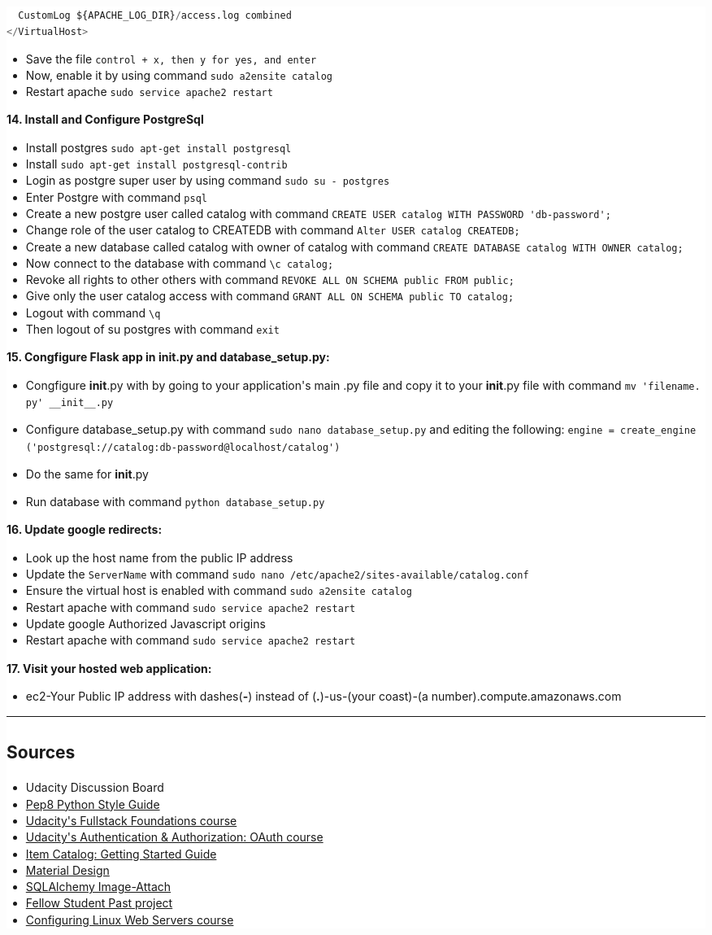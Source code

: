 ```python
  CustomLog ${APACHE_LOG_DIR}/access.log combined
</VirtualHost>
```
* Save the file `control + x, then y for yes, and enter`
* Now, enable it by using command `sudo a2ensite catalog`
* Restart apache `sudo service apache2 restart`

**14. Install and Configure PostgreSql**

* Install postgres `sudo apt-get install postgresql`
* Install `sudo apt-get install postgresql-contrib`
* Login as postgre super user by using command `sudo su - postgres`
* Enter Postgre with command `psql`
* Create a new postgre user called catalog with command `CREATE USER catalog WITH PASSWORD 'db-password';`
* Change role of the user catalog to CREATEDB with command `Alter USER catalog CREATEDB;`
* Create a new database called catalog with owner of catalog with command `CREATE DATABASE catalog WITH OWNER catalog;`
* Now connect to the database with command `\c catalog;`
* Revoke all rights to other others with command `REVOKE ALL ON SCHEMA public FROM public;`
* Give only the user catalog access with command `GRANT ALL ON SCHEMA public TO catalog;`
* Logout with command `\q`
* Then logout of su postgres with command `exit`

**15. Congfigure Flask app in __init__.py and database_setup.py:**

* Congfigure __init__.py with by going to your application's main .py file and copy it to your __init__.py file with command `mv 'filename.py' __init__.py`
* Configure database_setup.py with command `sudo nano database_setup.py` and editing the following:
    `engine = create_engine('postgresql://catalog:db-password@localhost/catalog')`

* Do the same for __init__.py
* Run database with command `python database_setup.py`

**16. Update google redirects:**

* Look up the host name from the public IP address
* Update the `ServerName` with command `sudo nano /etc/apache2/sites-available/catalog.conf`
* Ensure the virtual host is enabled with command `sudo a2ensite catalog`
* Restart apache with command `sudo service apache2 restart`
* Update google Authorized Javascript origins 
* Restart apache with command `sudo service apache2 restart`

**17. Visit your hosted web application:**

* ec2-Your Public IP address with dashes(**-**) instead of (**.**)-us-(your coast)-(a number).compute.amazonaws.com


---

## Sources

* Udacity Discussion Board
* [Pep8 Python Style Guide](https://www.python.org/dev/peps/pep-0008/)
* [Udacity's Fullstack Foundations course](https://www.udacity.com/course/full-stack-foundations--ud088)
* [Udacity's Authentication & Authorization: OAuth course](https://www.udacity.com/course/authentication-authorization-oauth--ud330)
* [Item Catalog: Getting Started Guide](https://docs.google.com/document/d/1jFjlq_f-hJoAZP8dYuo5H3xY62kGyziQmiv9EPIA7tM/pub?embedded=true)
* [Material Design](https://material.io)
* [SQLAlchemy Image-Attach](http://sqlalchemy-imageattach.readthedocs.io/en/1.0.0/guide/context.html)
* [Fellow Student Past project](https://github.com/Sesshoumaru404/catalog)
* [Configuring Linux Web Servers course](https://www.udacity.com/course/configuring-linux-web-servers--ud299)